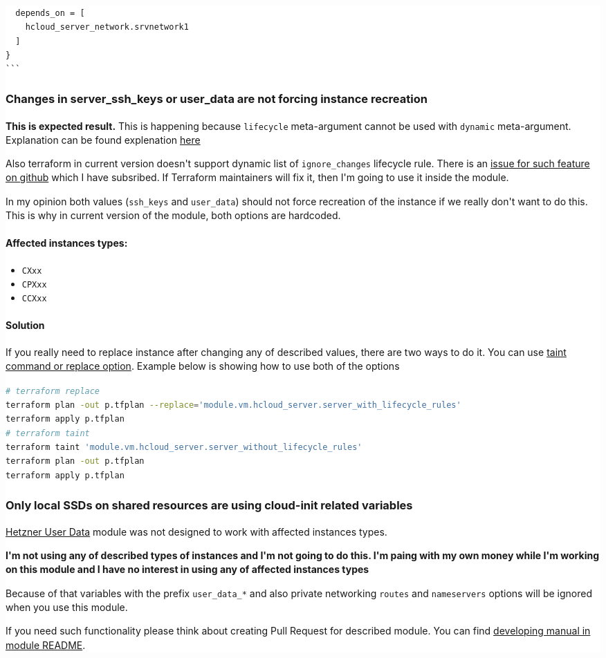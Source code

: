       depends_on = [
        hcloud_server_network.srvnetwork1
      ]
    }
    ```

### Changes in server_ssh_keys or user_data are not forcing instance recreation
<b>This is expected result.</b> This is happening because `lifecycle` meta-argument cannot be used with `dynamic` meta-argument. Explanation can be found explenation [here](https://stackoverflow.com/a/62448476)

Also terraform in current version doesn't support dynamic list of `ignore_changes` lifecycle rule. There is an [issue for such feature on github](https://github.com/hashicorp/terraform/issues/3116) which I have subsribed. If Terraform maintainers will fix it, then I'm going to use it inside the module.

In my opinion both values (`ssh_keys` and `user_data`) should not force recreation of the instance if we really don't want to do this. This is why in current version of the module, both options are hardcoded.

#### Affected instances types:
- `CXxx`
- `CPXxx`
- `CCXxx`

#### Solution 
If you really need to replace instance after changing any of described values, there are two ways to do it. You can use [taint command or replace option](https://www.terraform.io/docs/cli/commands/taint.html). Example below is showing how to use both of the options
```bash
# terraform replace
terraform plan -out p.tfplan --replace='module.vm.hcloud_server.server_with_lifecycle_rules'
terraform apply p.tfplan
# terraform taint
terraform taint 'module.vm.hcloud_server.server_without_lifecycle_rules'
terraform plan -out p.tfplan
terraform apply p.tfplan
```

### Only local SSDs on shared resources are using cloud-init related variables

[Hetzner User Data](https://github.com/wszychta/terraform-module.hcloud-user-data) module was not designed to work with affected instances types. 

<b>I'm not using any of described types of instances and I'm not going to do this. I'm paing with my own money while I'm working on this module and I have no interest in using any of affected instances types</b>

Because of that variables with the prefix `user_data_*` and also private networking `routes` and `nameservers` options will be ignored when you use this module.

If you need such functionality please think about creating Pull Request for described module. You can find [developing manual in module README](https://github.com/wszychta/terraform-module.hcloud-user-data#developing).
